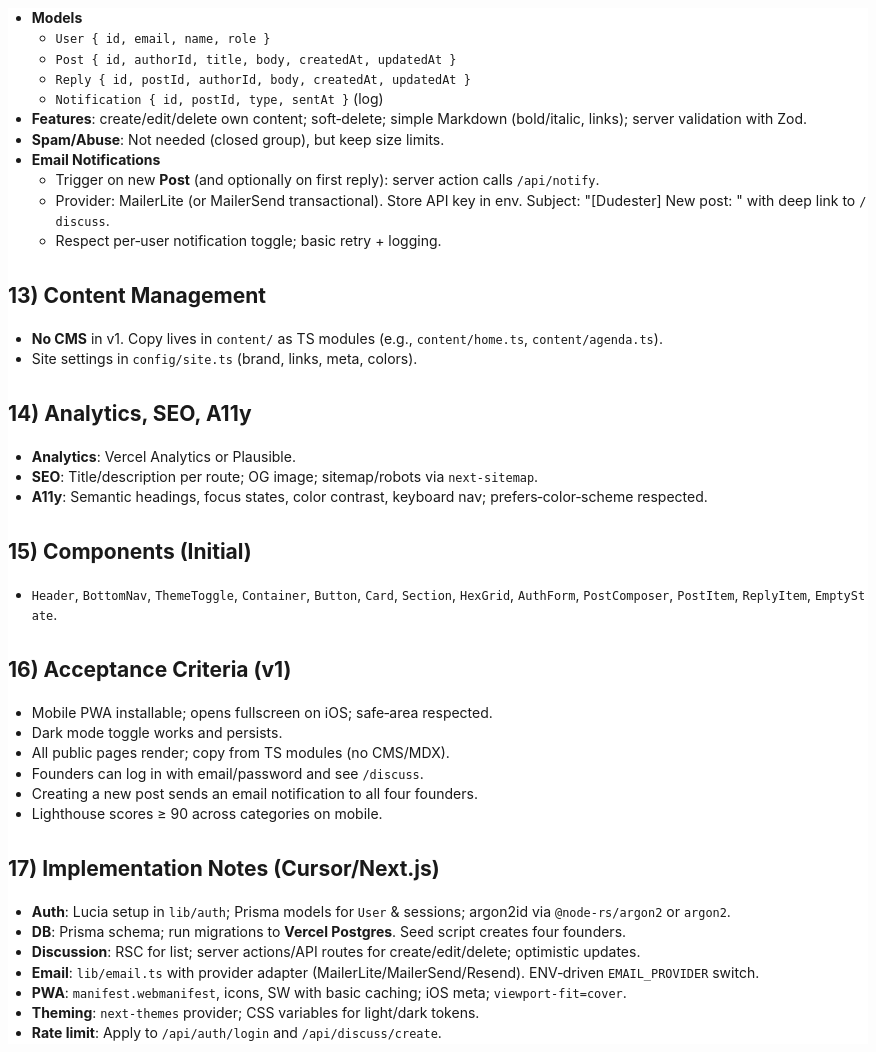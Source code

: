 - **Models**
  - `User { id, email, name, role }`
  - `Post { id, authorId, title, body, createdAt, updatedAt }`
  - `Reply { id, postId, authorId, body, createdAt, updatedAt }`
  - `Notification { id, postId, type, sentAt }` (log)
- **Features**: create/edit/delete own content; soft‑delete; simple Markdown (bold/italic, links); server validation with Zod.
- **Spam/Abuse**: Not needed (closed group), but keep size limits.
- **Email Notifications**
  - Trigger on new **Post** (and optionally on first reply): server action calls `/api/notify`.
  - Provider: MailerLite (or MailerSend transactional). Store API key in env. Subject: "[Dudester] New post: " with deep link to `/discuss`.
  - Respect per‑user notification toggle; basic retry + logging.

## **13) Content Management**

- **No CMS** in v1. Copy lives in `content/` as TS modules (e.g., `content/home.ts`, `content/agenda.ts`).
- Site settings in `config/site.ts` (brand, links, meta, colors).

## **14) Analytics, SEO, A11y**

- **Analytics**: Vercel Analytics or Plausible.
- **SEO**: Title/description per route; OG image; sitemap/robots via `next-sitemap`.
- **A11y**: Semantic headings, focus states, color contrast, keyboard nav; prefers‑color‑scheme respected.

## **15) Components (Initial)**

- `Header`, `BottomNav`, `ThemeToggle`, `Container`, `Button`, `Card`, `Section`, `HexGrid`, `AuthForm`, `PostComposer`, `PostItem`, `ReplyItem`, `EmptyState`.

## **16) Acceptance Criteria (v1)**

- Mobile PWA installable; opens fullscreen on iOS; safe‑area respected.
- Dark mode toggle works and persists.
- All public pages render; copy from TS modules (no CMS/MDX).
- Founders can log in with email/password and see `/discuss`.
- Creating a new post sends an email notification to all four founders.
- Lighthouse scores ≥ 90 across categories on mobile.

## **17) Implementation Notes (Cursor/Next.js)**

- **Auth**: Lucia setup in `lib/auth`; Prisma models for `User` & sessions; argon2id via `@node-rs/argon2` or `argon2`.
- **DB**: Prisma schema; run migrations to **Vercel Postgres**. Seed script creates four founders.
- **Discussion**: RSC for list; server actions/API routes for create/edit/delete; optimistic updates.
- **Email**: `lib/email.ts` with provider adapter (MailerLite/MailerSend/Resend). ENV‑driven `EMAIL_PROVIDER` switch.
- **PWA**: `manifest.webmanifest`, icons, SW with basic caching; iOS meta; `viewport-fit=cover`.
- **Theming**: `next-themes` provider; CSS variables for light/dark tokens.
- **Rate limit**: Apply to `/api/auth/login` and `/api/discuss/create`.

